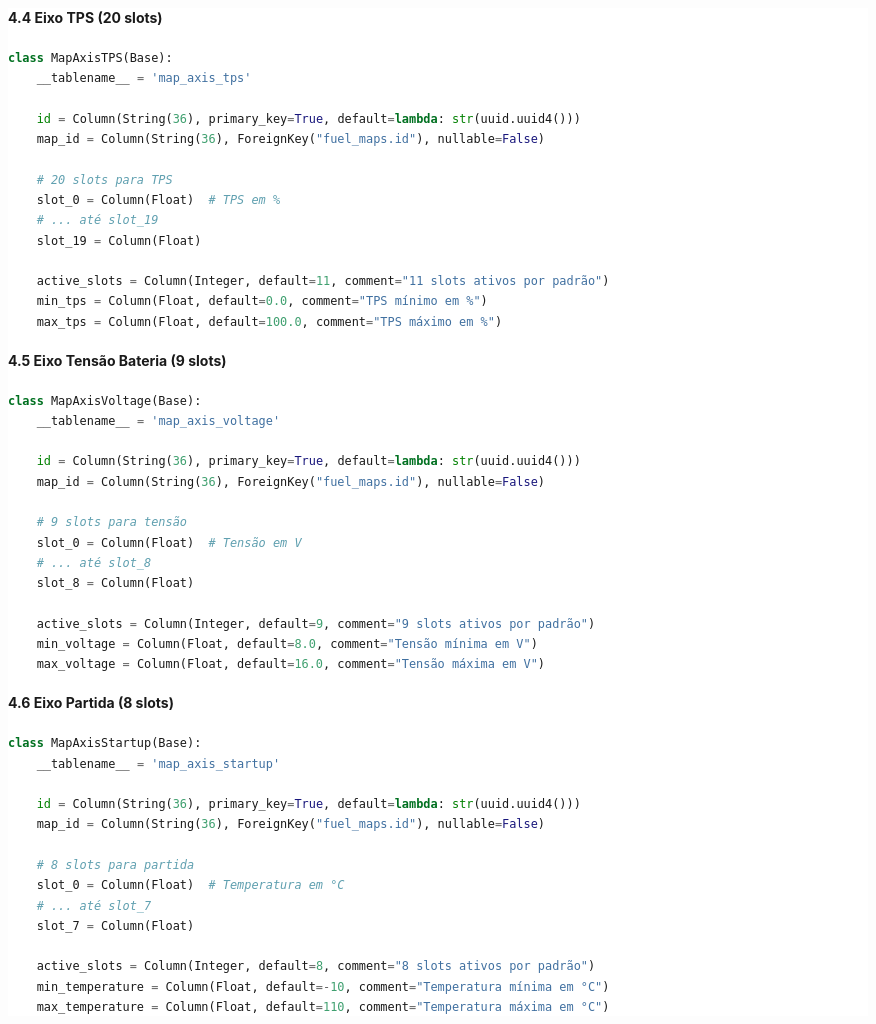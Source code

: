 ```python
```

#### 4.4 Eixo TPS (20 slots)
```python
class MapAxisTPS(Base):
    __tablename__ = 'map_axis_tps'
    
    id = Column(String(36), primary_key=True, default=lambda: str(uuid.uuid4()))
    map_id = Column(String(36), ForeignKey("fuel_maps.id"), nullable=False)
    
    # 20 slots para TPS
    slot_0 = Column(Float)  # TPS em %
    # ... até slot_19
    slot_19 = Column(Float)
    
    active_slots = Column(Integer, default=11, comment="11 slots ativos por padrão")
    min_tps = Column(Float, default=0.0, comment="TPS mínimo em %")
    max_tps = Column(Float, default=100.0, comment="TPS máximo em %")
```

#### 4.5 Eixo Tensão Bateria (9 slots)
```python
class MapAxisVoltage(Base):
    __tablename__ = 'map_axis_voltage'
    
    id = Column(String(36), primary_key=True, default=lambda: str(uuid.uuid4()))
    map_id = Column(String(36), ForeignKey("fuel_maps.id"), nullable=False)
    
    # 9 slots para tensão
    slot_0 = Column(Float)  # Tensão em V
    # ... até slot_8
    slot_8 = Column(Float)
    
    active_slots = Column(Integer, default=9, comment="9 slots ativos por padrão")
    min_voltage = Column(Float, default=8.0, comment="Tensão mínima em V")
    max_voltage = Column(Float, default=16.0, comment="Tensão máxima em V")
```

#### 4.6 Eixo Partida (8 slots)
```python
class MapAxisStartup(Base):
    __tablename__ = 'map_axis_startup'
    
    id = Column(String(36), primary_key=True, default=lambda: str(uuid.uuid4()))
    map_id = Column(String(36), ForeignKey("fuel_maps.id"), nullable=False)
    
    # 8 slots para partida
    slot_0 = Column(Float)  # Temperatura em °C
    # ... até slot_7
    slot_7 = Column(Float)
    
    active_slots = Column(Integer, default=8, comment="8 slots ativos por padrão")
    min_temperature = Column(Float, default=-10, comment="Temperatura mínima em °C")
    max_temperature = Column(Float, default=110, comment="Temperatura máxima em °C")
```
